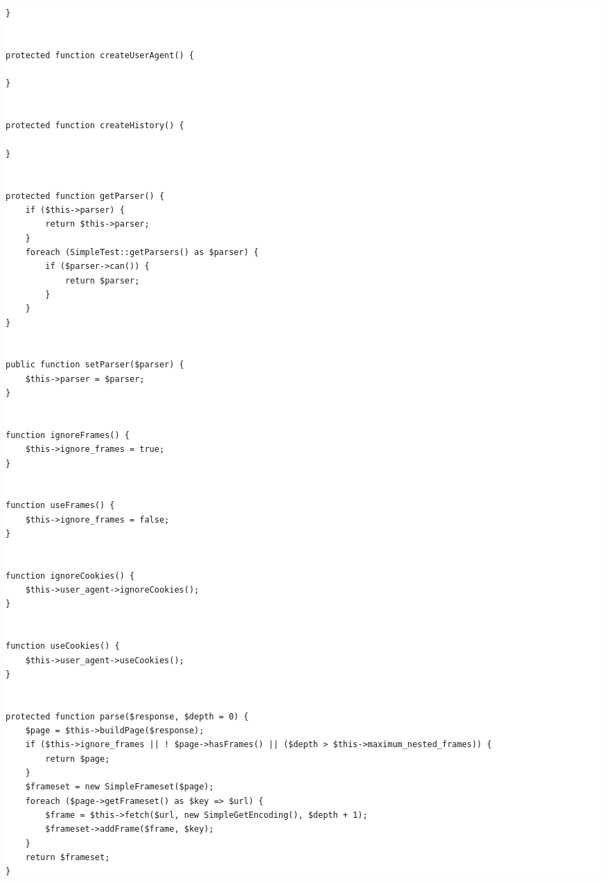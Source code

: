     }

   
    protected function createUserAgent() {

    }

   
    protected function createHistory() {

    }

 
    protected function getParser() {
        if ($this->parser) {
            return $this->parser;
        }
        foreach (SimpleTest::getParsers() as $parser) {
            if ($parser->can()) {
                return $parser;
            }
        }
    }

    
    public function setParser($parser) {
        $this->parser = $parser;
    }

  
    function ignoreFrames() {
        $this->ignore_frames = true;
    }

  
    function useFrames() {
        $this->ignore_frames = false;
    }


    function ignoreCookies() {
        $this->user_agent->ignoreCookies();
    }

   
    function useCookies() {
        $this->user_agent->useCookies();
    }


    protected function parse($response, $depth = 0) {
        $page = $this->buildPage($response);
        if ($this->ignore_frames || ! $page->hasFrames() || ($depth > $this->maximum_nested_frames)) {
            return $page;
        }
        $frameset = new SimpleFrameset($page);
        foreach ($page->getFrameset() as $key => $url) {
            $frame = $this->fetch($url, new SimpleGetEncoding(), $depth + 1);
            $frameset->addFrame($frame, $key);
        }
        return $frameset;
    }
